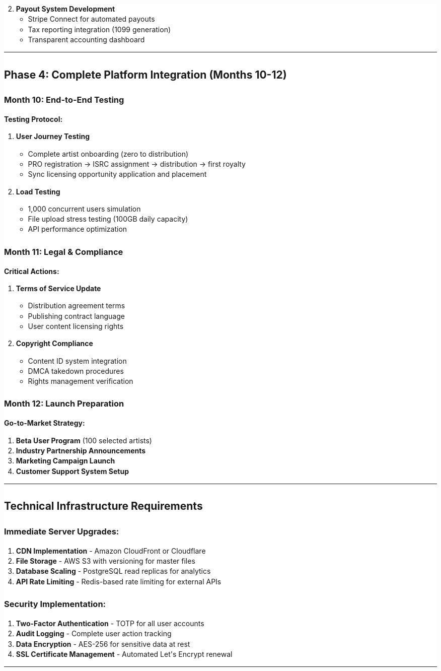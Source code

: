 2. **Payout System Development**
   - Stripe Connect for automated payouts
   - Tax reporting integration (1099 generation)
   - Transparent accounting dashboard

---

## Phase 4: Complete Platform Integration (Months 10-12)

### Month 10: End-to-End Testing
**Testing Protocol:**
1. **User Journey Testing**
   - Complete artist onboarding (zero to distribution)
   - PRO registration → ISRC assignment → distribution → first royalty
   - Sync licensing opportunity application and placement

2. **Load Testing**
   - 1,000 concurrent users simulation
   - File upload stress testing (100GB daily capacity)
   - API performance optimization

### Month 11: Legal & Compliance
**Critical Actions:**
1. **Terms of Service Update**
   - Distribution agreement terms
   - Publishing contract language
   - User content licensing rights

2. **Copyright Compliance**
   - Content ID system integration
   - DMCA takedown procedures
   - Rights management verification

### Month 12: Launch Preparation
**Go-to-Market Strategy:**
1. **Beta User Program** (100 selected artists)
2. **Industry Partnership Announcements**
3. **Marketing Campaign Launch**
4. **Customer Support System Setup**

---

## Technical Infrastructure Requirements

### Immediate Server Upgrades:
1. **CDN Implementation** - Amazon CloudFront or Cloudflare
2. **File Storage** - AWS S3 with versioning for master files
3. **Database Scaling** - PostgreSQL read replicas for analytics
4. **API Rate Limiting** - Redis-based rate limiting for external APIs

### Security Implementation:
1. **Two-Factor Authentication** - TOTP for all user accounts
2. **Audit Logging** - Complete user action tracking
3. **Data Encryption** - AES-256 for sensitive data at rest
4. **SSL Certificate Management** - Automated Let's Encrypt renewal

---